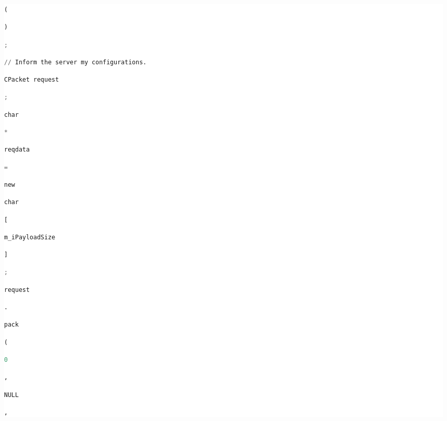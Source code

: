 ```python
(
```
```python
)
```
```python
;
```
```python
// Inform the server my configurations.
```
```python
CPacket request
```
```python
;
```
```python
char
```
```python
*
```
```python
reqdata
```
```python
=
```
```python
new
```
```python
char
```
```python
[
```
```python
m_iPayloadSize
```
```python
]
```
```python
;
```
```python
request
```
```python
.
```
```python
pack
```
```python
(
```
```python
0
```
```python
,
```
```python
NULL
```
```python
,
```
```python
```